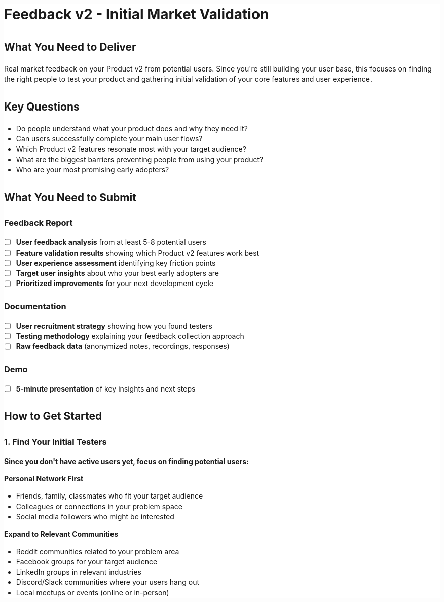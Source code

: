 # Feedback v2 - Initial Market Validation

## What You Need to Deliver

Real market feedback on your Product v2 from potential users. Since you're still building your user base, this focuses on finding the right people to test your product and gathering initial validation of your core features and user experience.

## Key Questions

- Do people understand what your product does and why they need it?
- Can users successfully complete your main user flows?
- Which Product v2 features resonate most with your target audience?
- What are the biggest barriers preventing people from using your product?
- Who are your most promising early adopters?

## What You Need to Submit

### Feedback Report
- [ ] **User feedback analysis** from at least 5-8 potential users
- [ ] **Feature validation results** showing which Product v2 features work best
- [ ] **User experience assessment** identifying key friction points
- [ ] **Target user insights** about who your best early adopters are
- [ ] **Prioritized improvements** for your next development cycle

### Documentation
- [ ] **User recruitment strategy** showing how you found testers
- [ ] **Testing methodology** explaining your feedback collection approach
- [ ] **Raw feedback data** (anonymized notes, recordings, responses)

### Demo
- [ ] **5-minute presentation** of key insights and next steps

## How to Get Started

### 1. Find Your Initial Testers

**Since you don't have active users yet, focus on finding potential users:**

**Personal Network First**
- Friends, family, classmates who fit your target audience
- Colleagues or connections in your problem space
- Social media followers who might be interested

**Expand to Relevant Communities**
- Reddit communities related to your problem area
- Facebook groups for your target audience
- LinkedIn groups in relevant industries
- Discord/Slack communities where your users hang out
- Local meetups or events (online or in-person)
